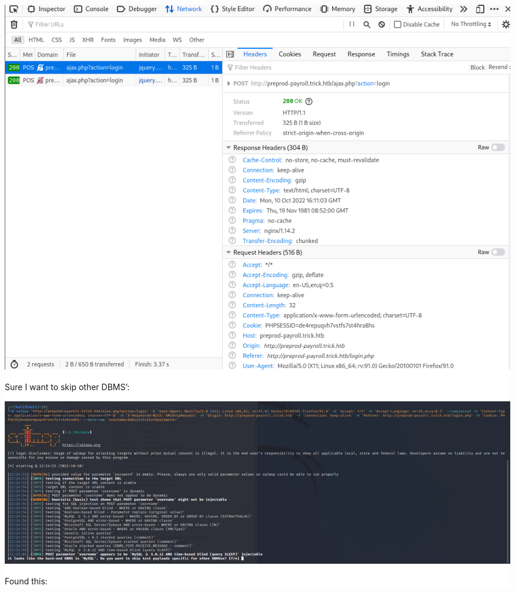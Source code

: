 ![Untitled](https://raw.githubusercontent.com/yassirlaaouissi/yassirlaaouissi.github.io/master/_screenshots/trick5.png)

Sure I want to skip other DBMS’:

![Untitled](https://raw.githubusercontent.com/yassirlaaouissi/yassirlaaouissi.github.io/master/_screenshots/trick6.png)

Found this:
